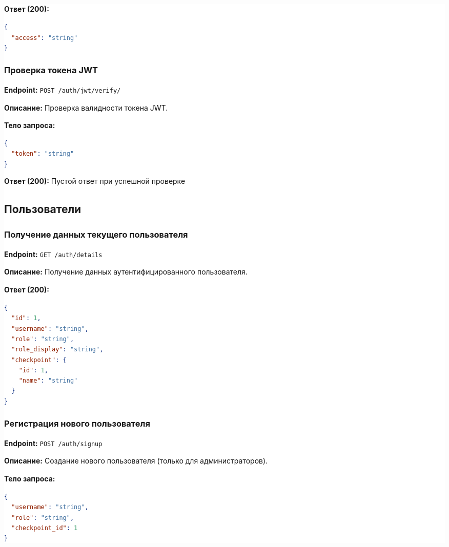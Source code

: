 **Ответ (200):**
```json
{
  "access": "string"
}
```

### Проверка токена JWT

**Endpoint:** `POST /auth/jwt/verify/`

**Описание:** Проверка валидности токена JWT.

**Тело запроса:**
```json
{
  "token": "string"
}
```

**Ответ (200):** Пустой ответ при успешной проверке

## Пользователи

### Получение данных текущего пользователя

**Endpoint:** `GET /auth/details`

**Описание:** Получение данных аутентифицированного пользователя.

**Ответ (200):**
```json
{
  "id": 1,
  "username": "string",
  "role": "string",
  "role_display": "string",
  "checkpoint": {
    "id": 1,
    "name": "string"
  }
}
```

### Регистрация нового пользователя

**Endpoint:** `POST /auth/signup`

**Описание:** Создание нового пользователя (только для администраторов).

**Тело запроса:**
```json
{
  "username": "string",
  "role": "string",
  "checkpoint_id": 1
}
```
